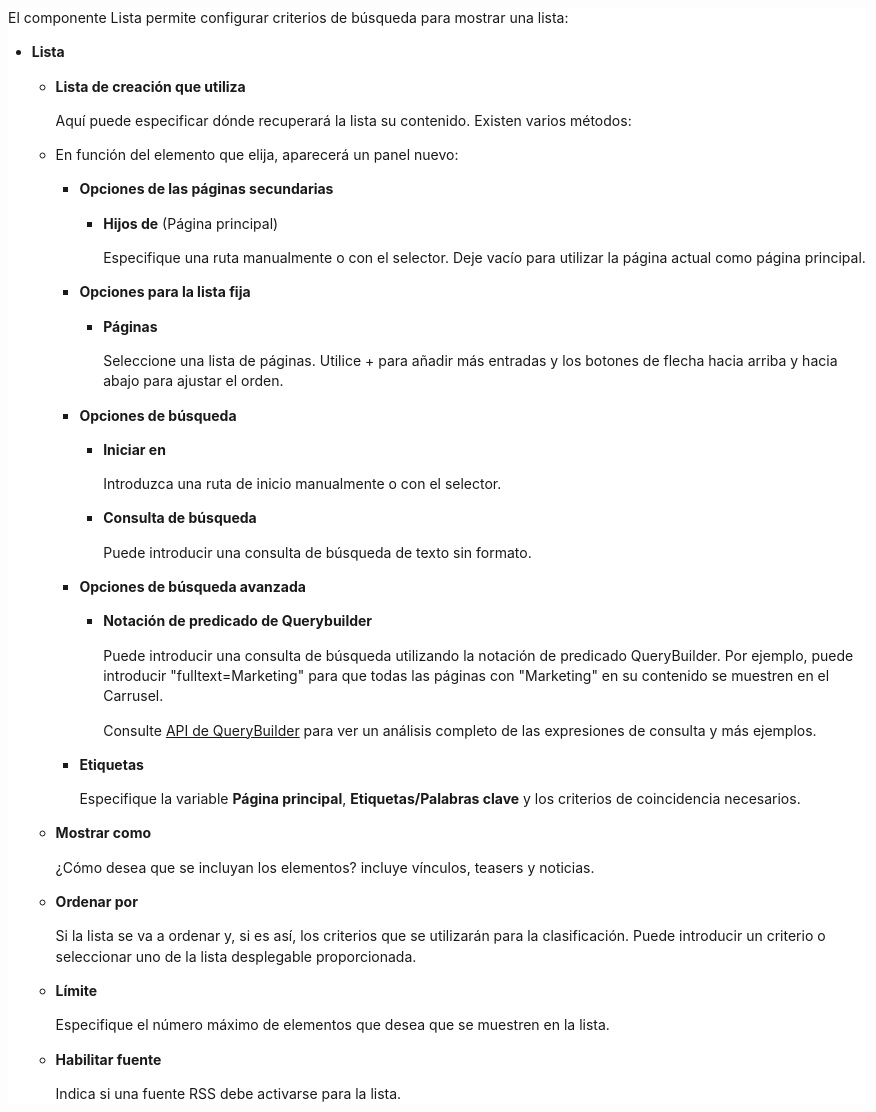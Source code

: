 El componente Lista permite configurar criterios de búsqueda para mostrar una lista:

* **Lista**

   * **Lista de creación que utiliza**

      Aquí puede especificar dónde recuperará la lista su contenido. Existen varios métodos:

   * En función del elemento que elija, aparecerá un panel nuevo:

      * **Opciones de las páginas secundarias**

         * **Hijos de** (Página principal)

            Especifique una ruta manualmente o con el selector. Deje vacío para utilizar la página actual como página principal.
      * **Opciones para la lista fija**

         * **Páginas**

            Seleccione una lista de páginas. Utilice + para añadir más entradas y los botones de flecha hacia arriba y hacia abajo para ajustar el orden.
      * **Opciones de búsqueda**

         * **Iniciar en**

            Introduzca una ruta de inicio manualmente o con el selector.

         * **Consulta de búsqueda**

            Puede introducir una consulta de búsqueda de texto sin formato.
      * **Opciones de búsqueda avanzada**

         * **Notación de predicado de Querybuilder**

            Puede introducir una consulta de búsqueda utilizando la notación de predicado QueryBuilder. Por ejemplo, puede introducir &quot;fulltext=Marketing&quot; para que todas las páginas con &quot;Marketing&quot; en su contenido se muestren en el Carrusel.

            Consulte [API de QueryBuilder](/help/sites-developing/querybuilder-api.md) para ver un análisis completo de las expresiones de consulta y más ejemplos.
      * **Etiquetas**

         Especifique la variable **Página principal**, **Etiquetas/Palabras clave** y los criterios de coincidencia necesarios.
   * **Mostrar como**

      ¿Cómo desea que se incluyan los elementos? incluye vínculos, teasers y noticias.

   * **Ordenar por**

      Si la lista se va a ordenar y, si es así, los criterios que se utilizarán para la clasificación. Puede introducir un criterio o seleccionar uno de la lista desplegable proporcionada.

   * **Límite**

      Especifique el número máximo de elementos que desea que se muestren en la lista.

   * **Habilitar fuente**

      Indica si una fuente RSS debe activarse para la lista.
